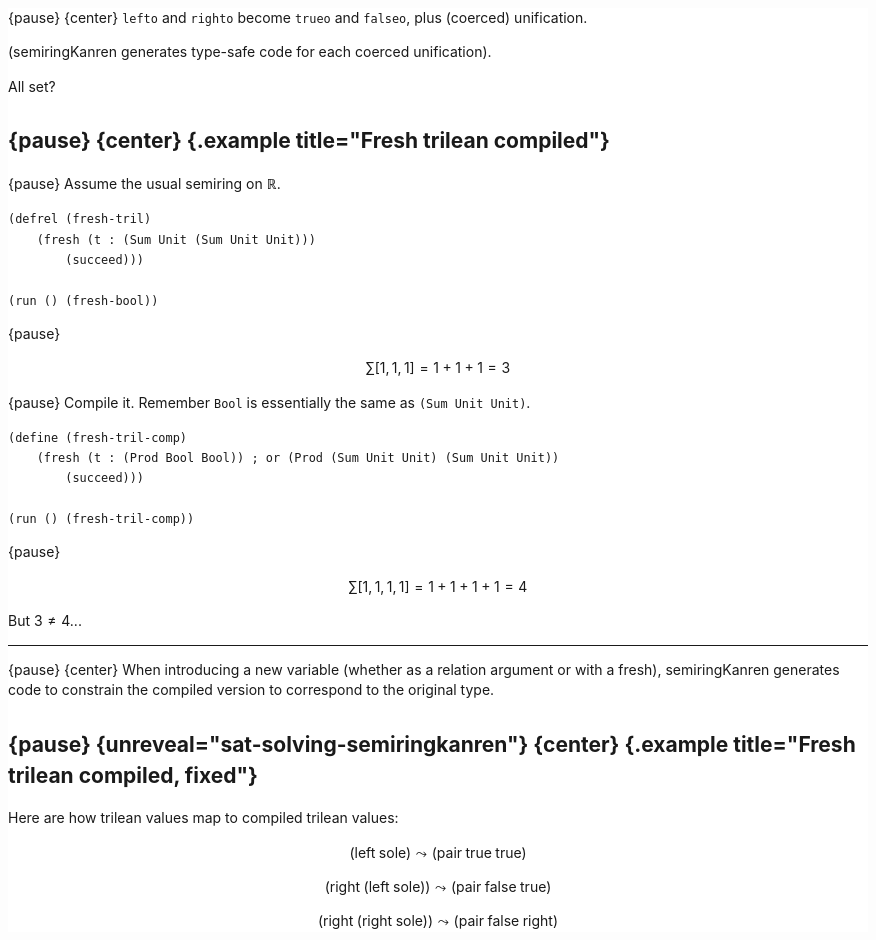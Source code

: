 {pause}
{center}
`lefto` and `righto` become `trueo` and `falseo`, plus (coerced) unification.

(semiringKanren generates type-safe code for each coerced unification).

All set?

{pause}
{center}
{.example title="Fresh trilean compiled"}
---
{pause}
Assume the usual semiring on $\mathbb{R}$.
```
(defrel (fresh-tril)
    (fresh (t : (Sum Unit (Sum Unit Unit)))
        (succeed)))

(run () (fresh-bool))
```

{pause}
```math
\sum [1, 1, 1] = 1 + 1 + 1 = 3
```

{pause}
Compile it. Remember `Bool` is essentially the same as `(Sum Unit Unit)`.
```
(define (fresh-tril-comp)
    (fresh (t : (Prod Bool Bool)) ; or (Prod (Sum Unit Unit) (Sum Unit Unit))
        (succeed)))

(run () (fresh-tril-comp))
```

{pause}
```math
\sum [1, 1, 1, 1] = 1 + 1 + 1 + 1 = 4
```

But $3 \neq 4$...

---

{pause}
{center}
When introducing a new variable (whether as a relation argument or with a fresh), semiringKanren generates code to constrain the compiled version to correspond to the original type.

{pause}
{unreveal="sat-solving-semiringkanren"}
{center}
{.example title="Fresh trilean compiled, fixed"}
---
Here are how trilean values map to compiled trilean values:
```math
(\text{left}\;\text{sole}) \leadsto (\text{pair}\;\text{true}\;\text{true})
```
```math
(\text{right}\;(\text{left}\;\text{sole})) \leadsto (\text{pair}\;\text{false}\;\text{true})
```
```math
(\text{right}\;(\text{right}\;\text{sole})) \leadsto (\text{pair}\;\text{false}\;\text{right})
```
